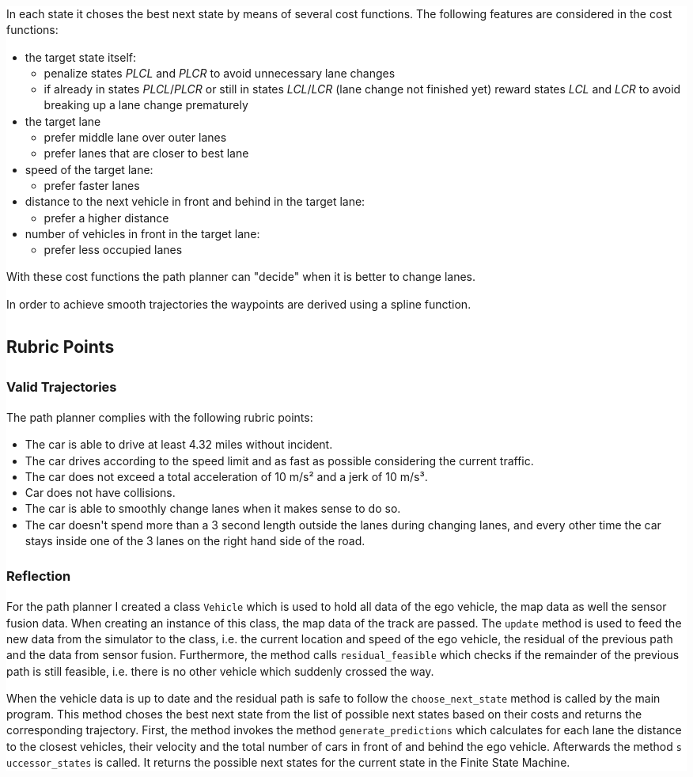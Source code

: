  In each state it choses the best next state by means of several cost functions. The following features are considered in the cost functions:

* the target state itself:
  * penalize states *PLCL* and *PLCR* to avoid unnecessary lane changes
  * if already in states *PLCL*/*PLCR* or still in states *LCL*/*LCR* (lane change not finished yet) reward states *LCL* and *LCR* to avoid breaking up a lane change prematurely
* the target lane
  * prefer middle lane over outer lanes
  * prefer lanes that are closer to best lane
* speed of the target lane:
  * prefer faster lanes
* distance to the next vehicle in front and behind in the target lane:
  * prefer a higher distance
* number of vehicles in front in the target lane:
  * prefer less occupied lanes

With these cost functions the path planner can "decide" when it is better to change lanes.

In order to achieve smooth trajectories the waypoints are derived using a spline function.

## Rubric Points

### Valid Trajectories

The path planner complies with the following rubric points:
* The car is able to drive at least 4.32 miles without incident.
* The car drives according to the speed limit and as fast as possible considering the current traffic.
* The car does not exceed a total acceleration of 10 m/s² and a jerk of 10 m/s³.
* Car does not have collisions.
* The car is able to smoothly change lanes when it makes sense to do so.
* The car doesn't spend more than a 3 second length outside the lanes during changing lanes, and every other time the car stays inside one of the 3 lanes on the right hand side of the road.

### Reflection

For the path planner I created a class `Vehicle` which is used to hold all data of the ego vehicle, the map data as well the sensor fusion data. When creating an instance of this class, the map data of the track are passed. The `update` method is used to feed the new data from the simulator to the class, i.e. the current location and speed of the ego vehicle, the residual of the previous path and the data from sensor fusion. Furthermore, the method calls `residual_feasible` which checks if the remainder of the previous path is still feasible, i.e. there is no other vehicle which suddenly crossed the way.

When the vehicle data is up to date and the residual path is safe to follow the `choose_next_state` method is called by the main program. This method choses the best next state from the list of possible next states based on their costs and returns the corresponding trajectory. First, the method invokes the method `generate_predictions` which calculates for each lane the distance to the closest vehicles, their velocity and the total number of cars in front of and behind the ego vehicle. Afterwards the method `successor_states` is called. It returns the possible next states for the current state in the Finite State Machine.
